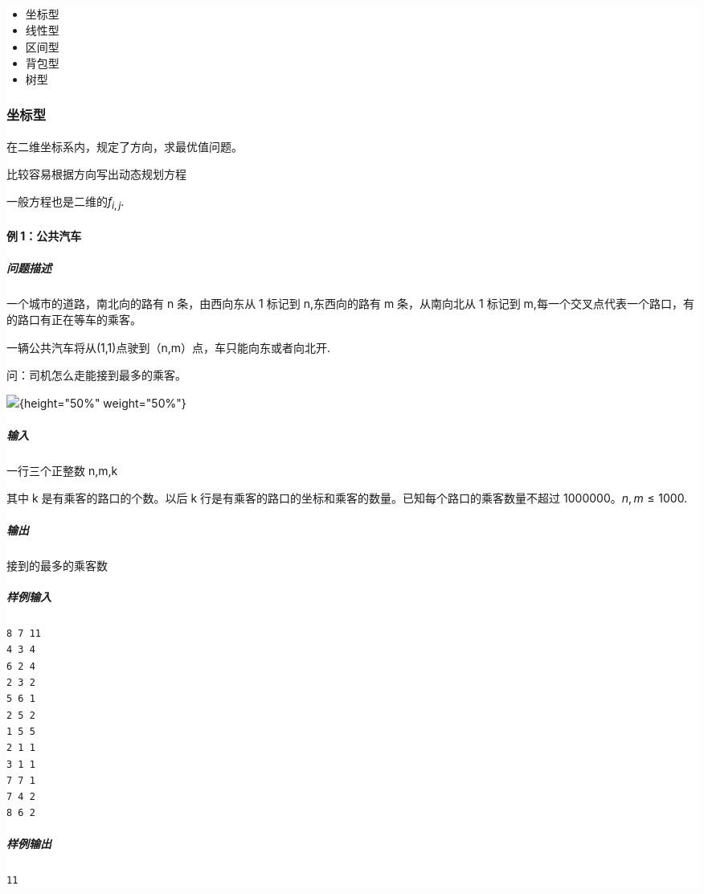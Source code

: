 - 坐标型
- 线性型
- 区间型
- 背包型
- 树型

### 坐标型

在二维坐标系内，规定了方向，求最优值问题。

比较容易根据方向写出动态规划方程

一般方程也是二维的$f_{i,j}$.

#### 例 1：公共汽车

##### 问题描述

一个城市的道路，南北向的路有 n 条，由西向东从 1 标记到 n,东西向的路有 m 条，从南向北从 1 标记到 m,每一个交叉点代表一个路口，有的路口有正在等车的乘客。

一辆公共汽车将从(1,1)点驶到（n,m）点，车只能向东或者向北开.

问：司机怎么走能接到最多的乘客。

![](https://cdn.jsdelivr.net/gh/Calm00/PicGo/img/dp1_3.png){height="50%" weight="50%"}

##### 输入

一行三个正整数 n,m,k

其中 k 是有乘客的路口的个数。以后 k 行是有乘客的路口的坐标和乘客的数量。已知每个路口的乘客数量不超过 1000000。$n,m\leq 1000$.

##### 输出

接到的最多的乘客数

##### 样例输入

```
8 7 11
4 3 4
6 2 4
2 3 2
5 6 1
2 5 2
1 5 5
2 1 1
3 1 1
7 7 1
7 4 2
8 6 2
```

##### 样例输出

```
11
```
